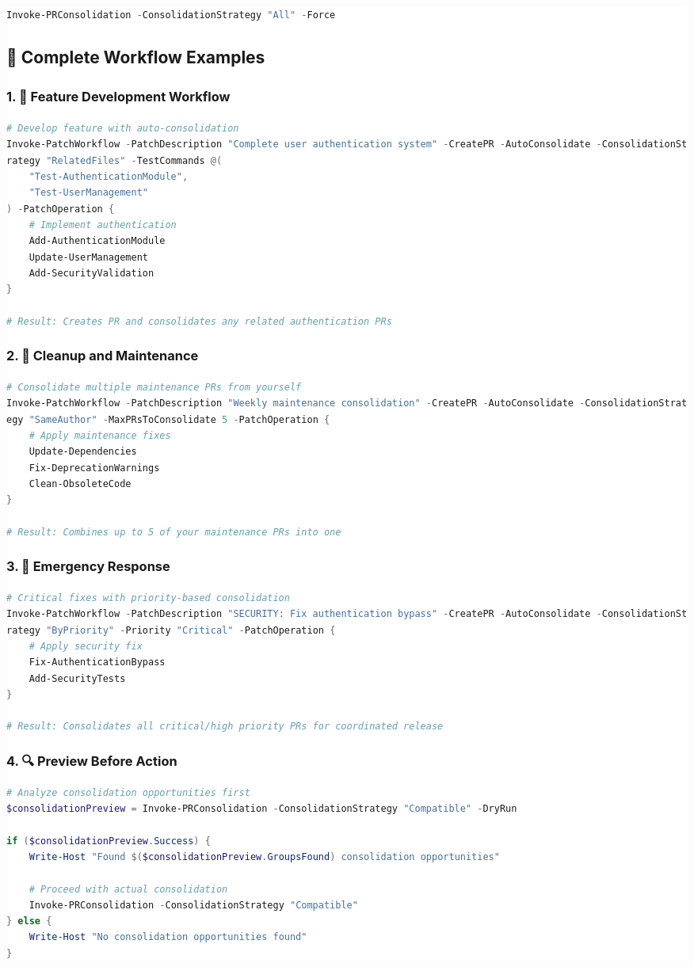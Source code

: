 ```powershell
Invoke-PRConsolidation -ConsolidationStrategy "All" -Force
```

## 📖 Complete Workflow Examples

### 1. 🎯 Feature Development Workflow
```powershell
# Develop feature with auto-consolidation
Invoke-PatchWorkflow -PatchDescription "Complete user authentication system" -CreatePR -AutoConsolidate -ConsolidationStrategy "RelatedFiles" -TestCommands @(
    "Test-AuthenticationModule",
    "Test-UserManagement"
) -PatchOperation {
    # Implement authentication
    Add-AuthenticationModule
    Update-UserManagement
    Add-SecurityValidation
}

# Result: Creates PR and consolidates any related authentication PRs
```

### 2. 🧹 Cleanup and Maintenance
```powershell
# Consolidate multiple maintenance PRs from yourself
Invoke-PatchWorkflow -PatchDescription "Weekly maintenance consolidation" -CreatePR -AutoConsolidate -ConsolidationStrategy "SameAuthor" -MaxPRsToConsolidate 5 -PatchOperation {
    # Apply maintenance fixes
    Update-Dependencies
    Fix-DeprecationWarnings
    Clean-ObsoleteCode
}

# Result: Combines up to 5 of your maintenance PRs into one
```

### 3. 🚨 Emergency Response
```powershell
# Critical fixes with priority-based consolidation
Invoke-PatchWorkflow -PatchDescription "SECURITY: Fix authentication bypass" -CreatePR -AutoConsolidate -ConsolidationStrategy "ByPriority" -Priority "Critical" -PatchOperation {
    # Apply security fix
    Fix-AuthenticationBypass
    Add-SecurityTests
}

# Result: Consolidates all critical/high priority PRs for coordinated release
```

### 4. 🔍 Preview Before Action
```powershell
# Analyze consolidation opportunities first
$consolidationPreview = Invoke-PRConsolidation -ConsolidationStrategy "Compatible" -DryRun

if ($consolidationPreview.Success) {
    Write-Host "Found $($consolidationPreview.GroupsFound) consolidation opportunities"
    
    # Proceed with actual consolidation
    Invoke-PRConsolidation -ConsolidationStrategy "Compatible"
} else {
    Write-Host "No consolidation opportunities found"
}
```